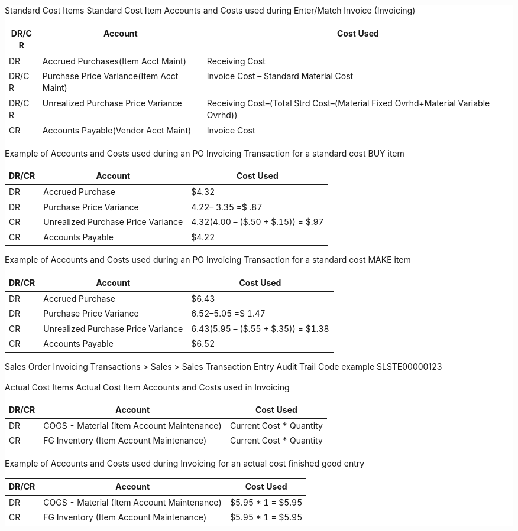 Standard Cost Items
Standard Cost Item Accounts and Costs used during Enter/Match Invoice (Invoicing)

| **DR/CR** | **Account**                             |**Cost Used**                                                                  |
|-----------|-----------------------------------------|-------------------------------------------------------------------------------|
| DR        | Accrued Purchases(Item Acct Maint)      |Receiving  Cost                                                                |
| DR/CR     | Purchase Price Variance(Item Acct Maint)|Invoice Cost – Standard Material Cost                                          |
| DR/CR     | Unrealized Purchase Price Variance      |Receiving Cost–(Total Strd Cost–(Material Fixed Ovrhd+Material Variable Ovrhd))|
| CR        | Accounts Payable(Vendor Acct Maint)     | Invoice Cost                                                                  |


Example of Accounts and Costs used during an PO Invoicing Transaction for a standard cost BUY item

| **DR/CR** | **Account**                                | **Cost Used**                       |
|-----------|--------------------------------------------|------------------------------------ |
| DR        | Accrued Purchase                           |$4.32                                |
| DR        | Purchase Price Variance                    |$4.22 –$ 3.35 =$ .87                 |
| CR        | Unrealized Purchase Price Variance         |$4.32 ($4.00 – ($.50 + $.15)) = $.97 |
| CR        | Accounts Payable                           |$4.22                                |
 
Example of Accounts and Costs used during an PO Invoicing Transaction for a standard cost MAKE item

| **DR/CR** | **Account**                                | **Cost Used**                        |
|-----------|--------------------------------------------|------------------------------------  |
| DR        | Accrued Purchase                           | $6.43                                |
| DR        | Purchase Price Variance                    | $6.52 –$5.05 =$ 1.47                 |
| CR        | Unrealized Purchase Price Variance         | $6.43 ($5.95 – ($.55 + $.35)) = $1.38|
| CR        | Accounts Payable                           | $6.52                                |

Sales Order Invoicing
Transactions > Sales > Sales Transaction Entry
Audit Trail Code example SLSTE00000123

Actual Cost Items
Actual Cost Item Accounts and Costs used in Invoicing 

| **DR/CR** | **Account**                                | **Cost Used**            |
|-----------|--------------------------------------------|--------------------    |
| DR        | COGS - Material (Item Account Maintenance) | Current Cost * Quantity  |
| CR        | FG  Inventory (Item Account Maintenance)   | Current Cost * Quantity  |

Example of Accounts and Costs used during Invoicing for an actual cost finished good entry

| **DR/CR** | **Account**                                | **Cost Used**        |
|-----------|--------------------------------------------|--------------------  |
| DR        | COGS - Material (Item Account Maintenance) | $5.95 * 1 = $5.95    |
| CR        | FG  Inventory (Item Account Maintenance)   | $5.95 * 1 = $5.95    |
